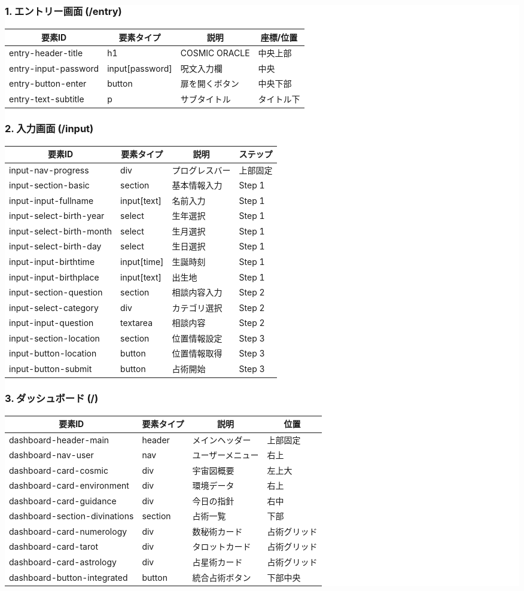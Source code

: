 ### 1. エントリー画面 (/entry)
| 要素ID | 要素タイプ | 説明 | 座標/位置 |
|--------|------------|------|----------|
| entry-header-title | h1 | COSMIC ORACLE | 中央上部 |
| entry-input-password | input[password] | 呪文入力欄 | 中央 |
| entry-button-enter | button | 扉を開くボタン | 中央下部 |
| entry-text-subtitle | p | サブタイトル | タイトル下 |

### 2. 入力画面 (/input)
| 要素ID | 要素タイプ | 説明 | ステップ |
|--------|------------|------|----------|
| input-nav-progress | div | プログレスバー | 上部固定 |
| input-section-basic | section | 基本情報入力 | Step 1 |
| input-input-fullname | input[text] | 名前入力 | Step 1 |
| input-select-birth-year | select | 生年選択 | Step 1 |
| input-select-birth-month | select | 生月選択 | Step 1 |
| input-select-birth-day | select | 生日選択 | Step 1 |
| input-input-birthtime | input[time] | 生誕時刻 | Step 1 |
| input-input-birthplace | input[text] | 出生地 | Step 1 |
| input-section-question | section | 相談内容入力 | Step 2 |
| input-select-category | div | カテゴリ選択 | Step 2 |
| input-input-question | textarea | 相談内容 | Step 2 |
| input-section-location | section | 位置情報設定 | Step 3 |
| input-button-location | button | 位置情報取得 | Step 3 |
| input-button-submit | button | 占術開始 | Step 3 |

### 3. ダッシュボード (/)
| 要素ID | 要素タイプ | 説明 | 位置 |
|--------|------------|------|------|
| dashboard-header-main | header | メインヘッダー | 上部固定 |
| dashboard-nav-user | nav | ユーザーメニュー | 右上 |
| dashboard-card-cosmic | div | 宇宙図概要 | 左上大 |
| dashboard-card-environment | div | 環境データ | 右上 |
| dashboard-card-guidance | div | 今日の指針 | 右中 |
| dashboard-section-divinations | section | 占術一覧 | 下部 |
| dashboard-card-numerology | div | 数秘術カード | 占術グリッド |
| dashboard-card-tarot | div | タロットカード | 占術グリッド |
| dashboard-card-astrology | div | 占星術カード | 占術グリッド |
| dashboard-button-integrated | button | 統合占術ボタン | 下部中央 |
